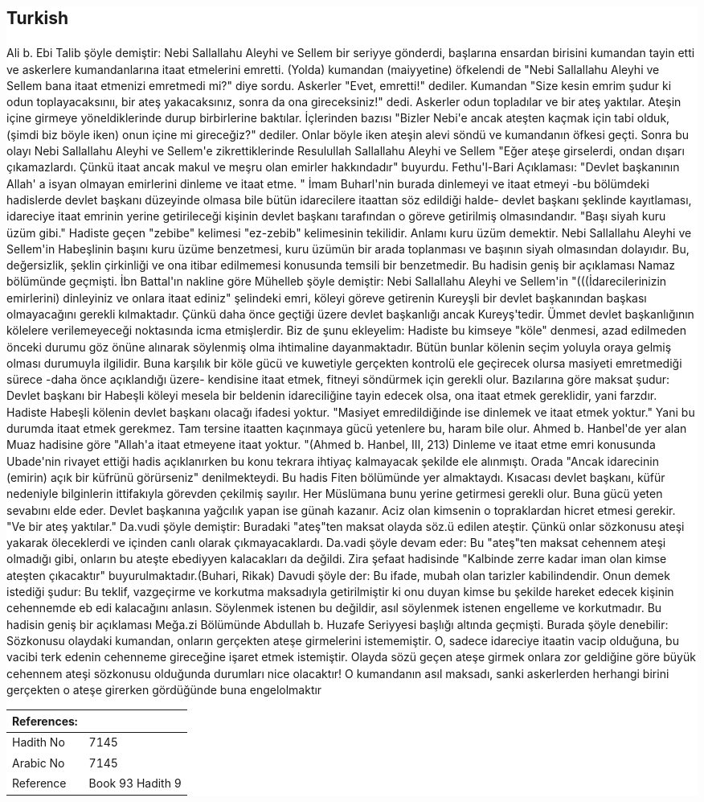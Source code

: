 ## Turkish


<div dir="ltr" lang="tr" style={{fontSize:'larger',backgroundColor:'#f8f9fa',padding:20}}>
Ali b. Ebi Talib şöyle demiştir: Nebi Sallallahu Aleyhi ve Sellem bir seriyye gönderdi, başlarına ensardan birisini kumandan tayin etti ve askerlere kumandanlarına itaat etmelerini emretti. (Yolda) kumandan (maiyyetine) öfkelendi de "Nebi Sallallahu Aleyhi ve Sellem bana itaat etmenizi emretmedi mi?" diye sordu. Askerler "Evet, emretti!" dediler. Kumandan "Size kesin emrim şudur ki odun toplayacaksınıı, bir ateş yakacaksınız, sonra da ona gireceksiniz!" dedi. Askerler odun topladılar ve bir ateş yaktılar. Ateşin içine girmeye yöneldiklerinde durup birbirlerine baktılar. İçlerinden bazısı "Bizler Nebi'e ancak ateşten kaçmak için tabi olduk, (şimdi biz böyle iken) onun içine mi gireceğiz?" dediler. Onlar böyle iken ateşin alevi söndü ve kumandanın öfkesi geçti. Sonra bu olayı Nebi Sallallahu Aleyhi ve Sellem'e zikrettiklerinde Resulullah Sallallahu Aleyhi ve Sellem "Eğer ateşe girselerdi, ondan dışarı çıkamazlardı. Çünkü itaat ancak makul ve meşru olan emirler hakkındadır" buyurdu. Fethu'l-Bari Açıklaması: "Devlet başkanının Allah' a isyan olmayan emirlerini dinleme ve itaat etme. " İmam Buharl'nin burada dinlemeyi ve itaat etmeyi -bu bölümdeki hadislerde devlet başkanı düzeyinde olmasa bile bütün idarecilere itaattan söz edildiği halde- devlet başkanı şeklinde kayıtlaması, idareciye itaat emrinin yerine getirileceği kişinin devlet başkanı tarafından o göreve getirilmiş olmasındandır. "Başı siyah kuru üzüm gibi." Hadiste geçen "zebibe" kelimesi "ez-zebib" kelimesinin tekilidir. Anlamı kuru üzüm demektir. Nebi Sallallahu Aleyhi ve Sellem'in Habeşlinin başını kuru üzüme benzetmesi, kuru üzümün bir arada toplanması ve başının siyah olmasından dolayıdır. Bu, değersizlik, şeklin çirkinliği ve ona itibar edilmemesi konusunda temsili bir benzetmedir. Bu hadisin geniş bir açıklaması Namaz bölümünde geçmişti. İbn Battal'ın nakline göre Mühelleb şöyle demiştir: Nebi Sallallahu Aleyhi ve Sellem'in "(((İdarecilerinizin emirlerini) dinleyiniz ve onlara itaat ediniz" şelindeki emri, köleyi göreve getirenin Kureyşli bir devlet başkanından başkası olmayacağını gerekli kılmaktadır. Çünkü daha önce geçtiği üzere devlet başkanlığı ancak Kureyş'tedir. Ümmet devlet başkanlığının kölelere verilemeyeceği noktasında icma etmişlerdir. Biz de şunu ekleyelim: Hadiste bu kimseye "köle" denmesi, azad edilmeden önceki durumu göz önüne alınarak söylenmiş olma ihtimaline dayanmaktadır. Bütün bunlar kölenin seçim yoluyla oraya gelmiş olması durumuyla ilgilidir. Buna karşılık bir köle gücü ve kuwetiyle gerçekten kontrolü ele geçirecek olursa masiyeti emretmediği sürece -daha önce açıklandığı üzere- kendisine itaat etmek, fitneyi söndürmek için gerekli olur. Bazılarına göre maksat şudur: Devlet başkanı bir Habeşli köleyi mesela bir beldenin idareciliğine tayin edecek olsa, ona itaat etmek gereklidir, yani farzdır. Hadiste Habeşli kölenin devlet başkanı olacağı ifadesi yoktur. "Masiyet emredildiğinde ise dinlemek ve itaat etmek yoktur." Yani bu durumda itaat etmek gerekmez. Tam tersine itaatten kaçınmaya gücü yetenlere bu, haram bile olur. Ahmed b. Hanbel'de yer alan Muaz hadisine göre "Allah'a itaat etmeyene itaat yoktur. "(Ahmed b. Hanbel, III, 213) Dinleme ve itaat etme emri konusunda Ubade'nin rivayet ettiği hadis açıklanırken bu konu tekrara ihtiyaç kalmayacak şekilde ele alınmıştı. Orada "Ancak idarecinin (emirin) açık bir küfrünü görürseniz" denilmekteydi. Bu hadis Fiten bölümünde yer almaktaydı. Kısacası devlet başkanı, küfür nedeniyle bilginlerin ittifakıyla görevden çekilmiş sayılır. Her Müslümana bunu yerine getirmesi gerekli olur. Buna gücü yeten sevabını elde eder. Devlet başkanına yağcılık yapan ise günah kazanır. Aciz olan kimsenin o topraklardan hicret etmesi gerekir. "Ve bir ateş yaktılar." Da.vudi şöyle demiştir: Buradaki "ateş"ten maksat olayda söz.ü edilen ateştir. Çünkü onlar sözkonusu ateşi yakarak öleceklerdi ve içinden canlı olarak çıkmayacaklardı. Da.vadi şöyle devam eder: Bu "ateş"ten maksat cehennem ateşi olmadığı gibi, onların bu ateşte ebediyyen kalacakları da değildi. Zira şefaat hadisinde "Kalbinde zerre kadar iman olan kimse ateşten çıkacaktır" buyurulmaktadır.(Buhari, Rikak) Davudi şöyle der: Bu ifade, mubah olan tarizler kabilindendir. Onun demek istediği şudur: Bu teklif, vazgeçirme ve korkutma maksadıyla getirilmiştir ki onu duyan kimse bu şekilde hareket edecek kişinin cehennemde eb edi kalacağını anlasın. Söylenmek istenen bu değildir, asıl söylenmek istenen engelleme ve korkutmadır. Bu hadisin geniş bir açıklaması Meğa.zi Bölümünde Abdullah b. Huzafe Seriyyesi başlığı altında geçmişti. Burada şöyle denebilir: Sözkonusu olaydaki kumandan, onların gerçekten ateşe girmelerini istememiştir. O, sadece idareciye itaatin vacip olduğuna, bu vacibi terk edenin cehenneme gireceğine işaret etmek istemiştir. Olayda sözü geçen ateşe girmek onlara zor geldiğine göre büyük cehennem ateşi sözkonusu olduğunda durumları nice olacaktır! O kumandanın asıl maksadı, sanki askerlerden herhangi birini gerçekten o ateşe girerken gördüğünde buna engelolmaktır
</div>
<div style={{backgroundColor:'#f8f9fa',padding:20, marginBottom: 10}}><table> <thead> <tr> <th>References:</th> <th></th> </tr> </thead> <tbody><tr><td>Hadith No</td><td>7145</td></tr><tr><td>Arabic No</td><td>7145</td></tr><tr><td>Reference</td><td>Book 93 Hadith 9</td></tr></tbody></table></div>
